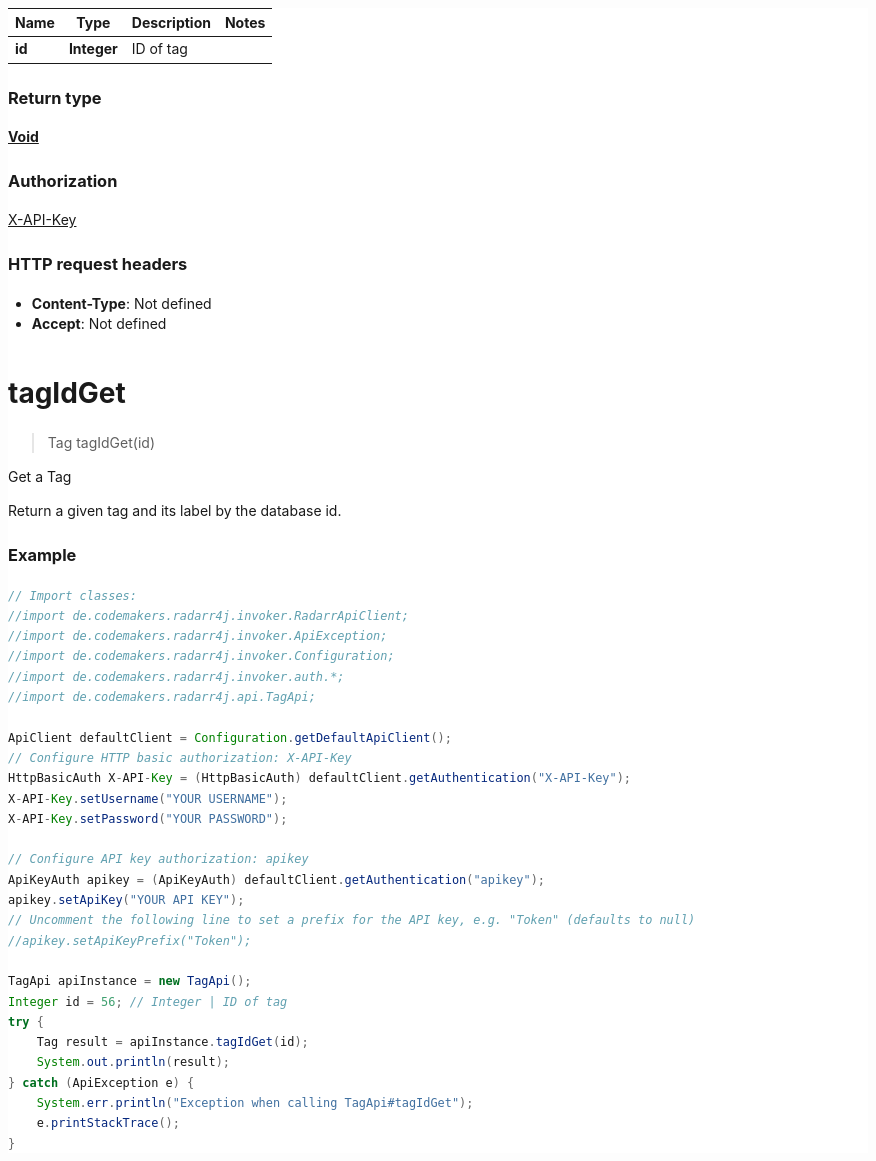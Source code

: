 Name | Type | Description  | Notes
------------- | ------------- | ------------- | -------------
 **id** | **Integer**| ID of tag |

### Return type

[**Void**](.md)

### Authorization

[X-API-Key](../README.md#X-API-Key)

### HTTP request headers

 - **Content-Type**: Not defined
 - **Accept**: Not defined

<a name="tagIdGet"></a>
# **tagIdGet**
> Tag tagIdGet(id)

Get a Tag

Return a given tag and its label by the database id.

### Example
```java
// Import classes:
//import de.codemakers.radarr4j.invoker.RadarrApiClient;
//import de.codemakers.radarr4j.invoker.ApiException;
//import de.codemakers.radarr4j.invoker.Configuration;
//import de.codemakers.radarr4j.invoker.auth.*;
//import de.codemakers.radarr4j.api.TagApi;

ApiClient defaultClient = Configuration.getDefaultApiClient();
// Configure HTTP basic authorization: X-API-Key
HttpBasicAuth X-API-Key = (HttpBasicAuth) defaultClient.getAuthentication("X-API-Key");
X-API-Key.setUsername("YOUR USERNAME");
X-API-Key.setPassword("YOUR PASSWORD");

// Configure API key authorization: apikey
ApiKeyAuth apikey = (ApiKeyAuth) defaultClient.getAuthentication("apikey");
apikey.setApiKey("YOUR API KEY");
// Uncomment the following line to set a prefix for the API key, e.g. "Token" (defaults to null)
//apikey.setApiKeyPrefix("Token");

TagApi apiInstance = new TagApi();
Integer id = 56; // Integer | ID of tag
try {
    Tag result = apiInstance.tagIdGet(id);
    System.out.println(result);
} catch (ApiException e) {
    System.err.println("Exception when calling TagApi#tagIdGet");
    e.printStackTrace();
}
```
